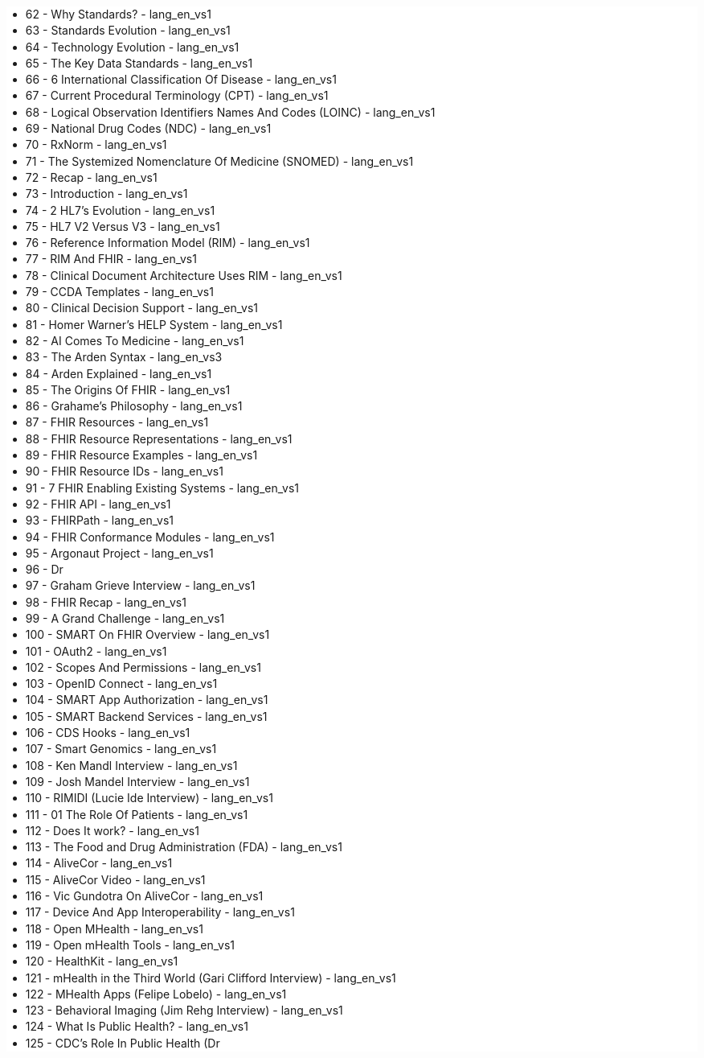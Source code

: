 * 62 - Why Standards? - lang_en_vs1
* 63 - Standards Evolution - lang_en_vs1
* 64 - Technology Evolution - lang_en_vs1
* 65 - The Key Data Standards - lang_en_vs1
* 66 - 6 International Classification Of Disease - lang_en_vs1
* 67 - Current Procedural Terminology (CPT) - lang_en_vs1
* 68 - Logical Observation Identifiers Names And Codes (LOINC) - lang_en_vs1
* 69 - National Drug Codes (NDC) - lang_en_vs1
* 70 - RxNorm - lang_en_vs1
* 71 - The Systemized Nomenclature Of Medicine (SNOMED) - lang_en_vs1
* 72 - Recap - lang_en_vs1
* 73 - Introduction - lang_en_vs1
* 74 - 2 HL7’s Evolution - lang_en_vs1
* 75 - HL7 V2 Versus V3 - lang_en_vs1
* 76 - Reference Information Model (RIM) - lang_en_vs1
* 77 - RIM And FHIR - lang_en_vs1
* 78 - Clinical Document Architecture Uses RIM - lang_en_vs1
* 79 - CCDA Templates - lang_en_vs1
* 80 - Clinical Decision Support - lang_en_vs1
* 81 - Homer Warner’s HELP System - lang_en_vs1
* 82 - AI Comes To Medicine - lang_en_vs1
* 83 - The Arden Syntax - lang_en_vs3
* 84 - Arden Explained - lang_en_vs1
* 85 - The Origins Of FHIR - lang_en_vs1
* 86 - Grahame’s Philosophy - lang_en_vs1
* 87 - FHIR Resources - lang_en_vs1
* 88 - FHIR Resource Representations - lang_en_vs1
* 89 - FHIR Resource Examples - lang_en_vs1
* 90 - FHIR Resource IDs - lang_en_vs1
* 91 - 7  FHIR Enabling Existing Systems - lang_en_vs1
* 92 - FHIR API - lang_en_vs1
* 93 - FHIRPath - lang_en_vs1
* 94 - FHIR Conformance Modules - lang_en_vs1
* 95 - Argonaut Project - lang_en_vs1
* 96 - Dr
* 97 - Graham Grieve Interview - lang_en_vs1
* 98 - FHIR Recap - lang_en_vs1
* 99 - A Grand Challenge - lang_en_vs1
* 100 - SMART On FHIR Overview - lang_en_vs1
* 101 - OAuth2 - lang_en_vs1
* 102 - Scopes And Permissions - lang_en_vs1
* 103 - OpenID Connect - lang_en_vs1
* 104 - SMART App Authorization - lang_en_vs1
* 105 - SMART Backend Services - lang_en_vs1
* 106 - CDS Hooks - lang_en_vs1
* 107 - Smart Genomics - lang_en_vs1
* 108 - Ken Mandl Interview - lang_en_vs1
* 109 - Josh Mandel Interview - lang_en_vs1
* 110 - RIMIDI (Lucie Ide Interview) - lang_en_vs1
* 111 - 01 The Role Of Patients - lang_en_vs1
* 112 - Does It work? - lang_en_vs1
* 113 - The Food and Drug Administration (FDA) - lang_en_vs1
* 114 - AliveCor - lang_en_vs1
* 115 - AliveCor Video - lang_en_vs1
* 116 - Vic Gundotra On AliveCor - lang_en_vs1
* 117 - Device And App Interoperability - lang_en_vs1
* 118 - Open MHealth - lang_en_vs1
* 119 - Open mHealth Tools - lang_en_vs1
* 120 - HealthKit - lang_en_vs1
* 121 - mHealth in the Third World (Gari Clifford Interview) - lang_en_vs1
* 122 - MHealth Apps (Felipe Lobelo) - lang_en_vs1
* 123 - Behavioral Imaging (Jim Rehg Interview) - lang_en_vs1
* 124 - What Is Public Health? - lang_en_vs1
* 125 - CDC’s Role In Public Health (Dr